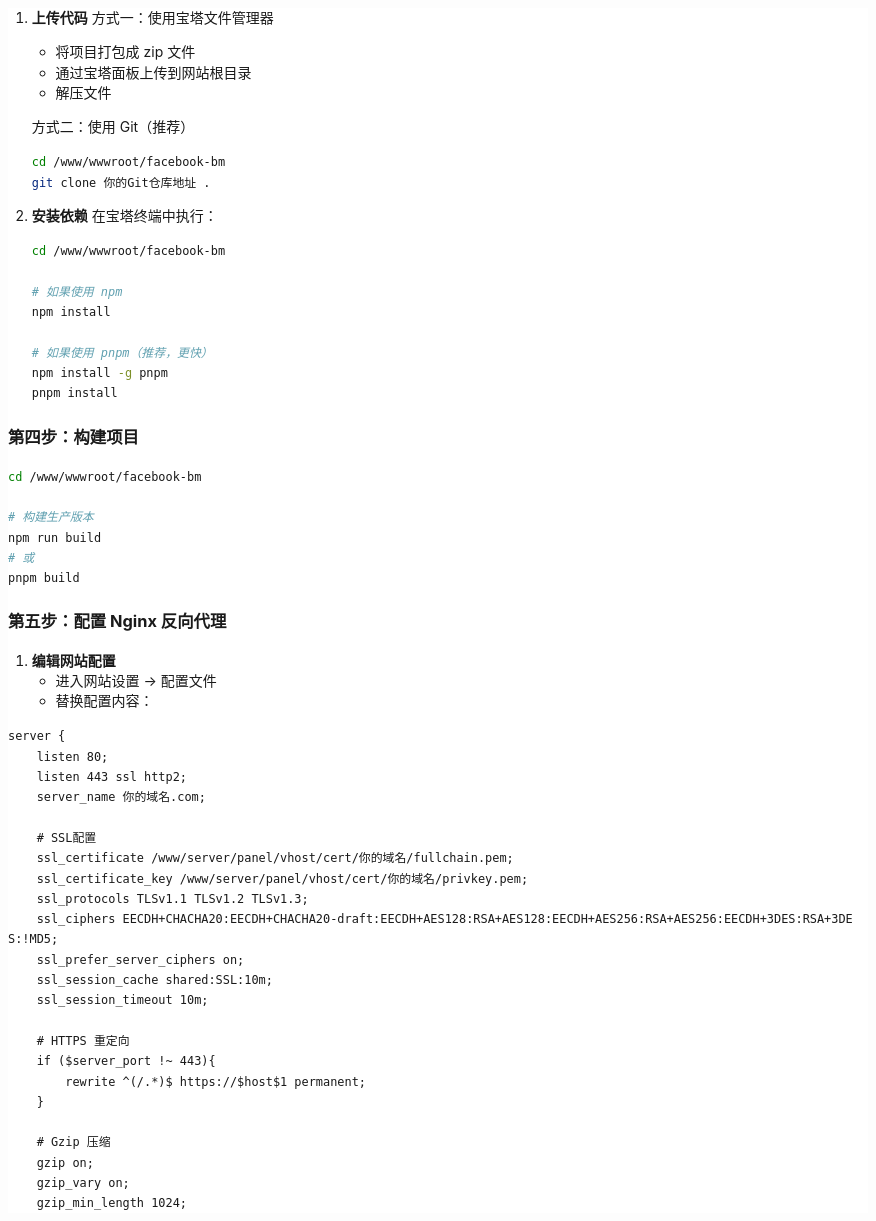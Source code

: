 1. **上传代码**
   方式一：使用宝塔文件管理器
   - 将项目打包成 zip 文件
   - 通过宝塔面板上传到网站根目录
   - 解压文件

   方式二：使用 Git（推荐）
   ```bash
   cd /www/wwwroot/facebook-bm
   git clone 你的Git仓库地址 .
   ```

2. **安装依赖**
   在宝塔终端中执行：
   ```bash
   cd /www/wwwroot/facebook-bm
   
   # 如果使用 npm
   npm install
   
   # 如果使用 pnpm（推荐，更快）
   npm install -g pnpm
   pnpm install
   ```

### 第四步：构建项目

```bash
cd /www/wwwroot/facebook-bm

# 构建生产版本
npm run build
# 或
pnpm build
```

### 第五步：配置 Nginx 反向代理

1. **编辑网站配置**
   - 进入网站设置 → 配置文件
   - 替换配置内容：

```nginx
server {
    listen 80;
    listen 443 ssl http2;
    server_name 你的域名.com;
    
    # SSL配置
    ssl_certificate /www/server/panel/vhost/cert/你的域名/fullchain.pem;
    ssl_certificate_key /www/server/panel/vhost/cert/你的域名/privkey.pem;
    ssl_protocols TLSv1.1 TLSv1.2 TLSv1.3;
    ssl_ciphers EECDH+CHACHA20:EECDH+CHACHA20-draft:EECDH+AES128:RSA+AES128:EECDH+AES256:RSA+AES256:EECDH+3DES:RSA+3DES:!MD5;
    ssl_prefer_server_ciphers on;
    ssl_session_cache shared:SSL:10m;
    ssl_session_timeout 10m;
    
    # HTTPS 重定向
    if ($server_port !~ 443){
        rewrite ^(/.*)$ https://$host$1 permanent;
    }
    
    # Gzip 压缩
    gzip on;
    gzip_vary on;
    gzip_min_length 1024;
```